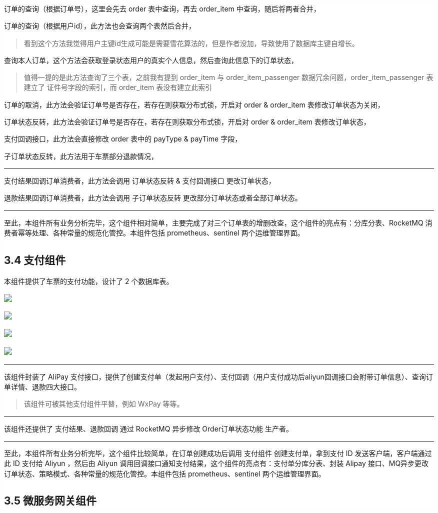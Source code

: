 订单的查询（根据订单号），这里会先去 order 表中查询，再去 order_item 中查询，随后将两者合并，

订单的查询（根据用户id），此方法也会查询两个表然后合并，

> 看到这个方法我觉得用户主键id生成可能是需要雪花算法的，但是作者没加，导致使用了数据库主键自增长。

查询本人订单，这个方法会获取登录状态用户的真实个人信息，然后查询此信息下的订单状态，

> 值得一提的是此方法查询了三个表，之前我有提到 order_item 与 order_item_passenger 数据冗余问题，order_item_passenger 表建立了 证件号字段的索引，而 order_item 表没有建立此索引

订单的取消，此方法会验证订单号是否存在，若存在则获取分布式锁，开启对 order & order_item 表修改订单状态为关闭，

订单状态反转，此方法会验证订单号是否存在，若存在则获取分布式锁，开启对 order & order_item 表修改订单状态，

支付回调接口，此方法会直接修改 order 表中的 payType & payTime 字段，

子订单状态反转，此方法用于车票部分退款情况，

------

支付结果回调订单消费者，此方法会调用 订单状态反转 & 支付回调接口 更改订单状态，

退款结果回调订单消费者，此方法会调用 子订单状态反转 更改部分订单状态或者全部订单状态。

------

至此，本组件所有业务分析完毕，这个组件相对简单，主要完成了对三个订单表的增删改查，这个组件的亮点有：分库分表、RocketMQ 消费者幂等处理、各种常量的规范化管控。本组件包括 prometheus、sentinel 两个运维管理界面。

## 3.4 支付组件

本组件提供了车票的支付功能，设计了 2 个数据库表。

![](https://cdn.jsdelivr.net/gh/Review7872/img@master/202407280428784.png)

![](https://cdn.jsdelivr.net/gh/Review7872/img@master/202407280429465.png)

![](https://cdn.jsdelivr.net/gh/Review7872/img@master/202407280428071.png)

![](https://cdn.jsdelivr.net/gh/Review7872/img@master/202407280429168.png)

------

该组件封装了 AliPay 支付接口，提供了创建支付单（发起用户支付）、支付回调（用户支付成功后aliyun回调接口会附带订单信息）、查询订单详情、退款四大接口。

> 该组件可被其他支付组件平替，例如 WxPay 等等。

------

该组件还提供了 支付结果、退款回调 通过 RocketMQ 异步修改 Order订单状态功能 生产者。

------

至此，本组件所有业务分析完毕，这个组件比较简单，在订单创建成功后调用 支付组件 创建支付单，拿到支付 ID 发送客户端，客户端通过此 ID 支付给 Aliyun ，然后由 Aliyun 调用回调接口通知支付结果，这个组件的亮点有：支付单分库分表、封装 Alipay 接口、MQ异步更改订单状态、策略模式、各种常量的规范化管控。本组件包括 prometheus、sentinel 两个运维管理界面。

## 3.5 微服务网关组件
